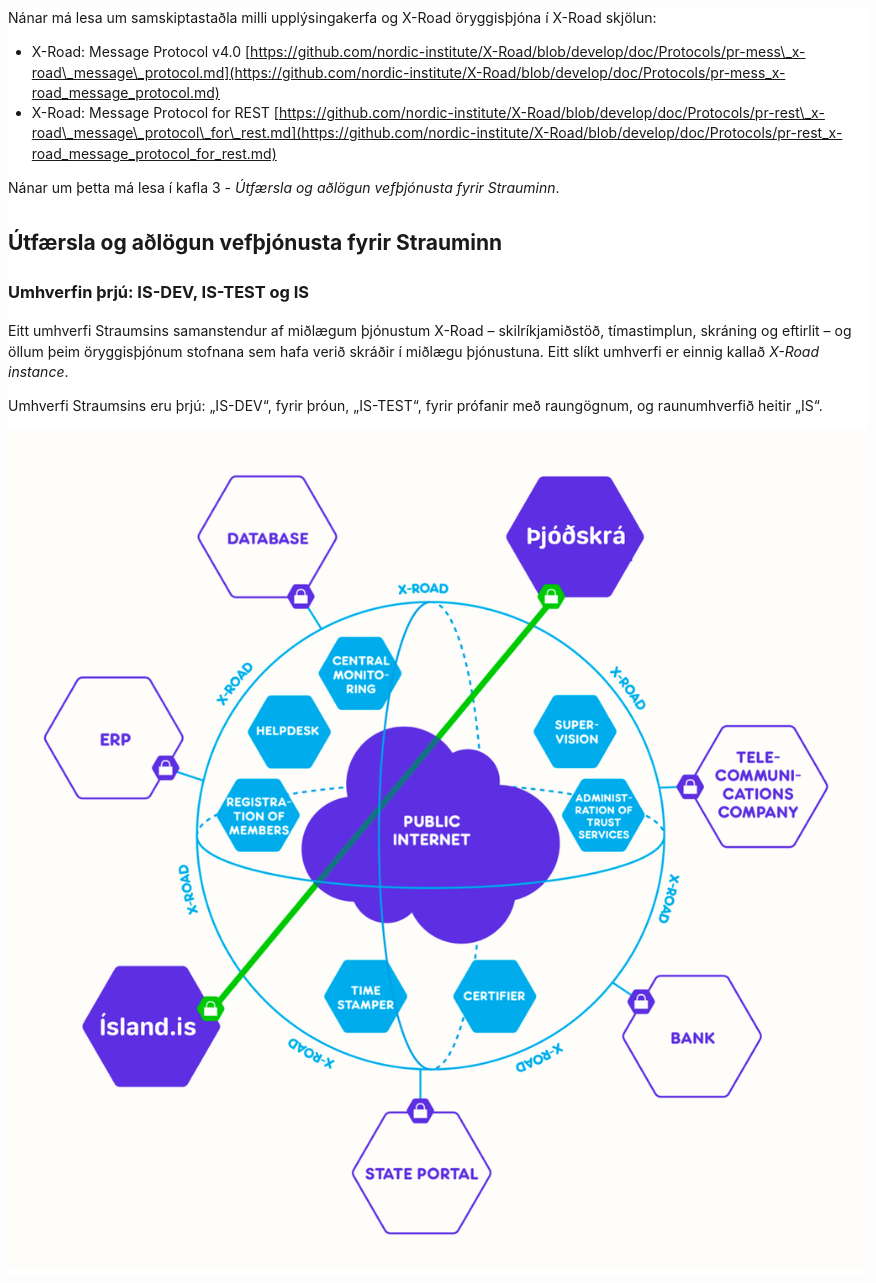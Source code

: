 Nánar má lesa um samskiptastaðla milli upplýsingakerfa og X-Road öryggisþjóna í X-Road skjölun:

* X-Road: Message Protocol v4.0 [https://github.com/nordic-institute/X-Road/blob/develop/doc/Protocols/pr-mess\_x-road\_message\_protocol.md](https://github.com/nordic-institute/X-Road/blob/develop/doc/Protocols/pr-mess_x-road_message_protocol.md)
* X-Road: Message Protocol for REST [https://github.com/nordic-institute/X-Road/blob/develop/doc/Protocols/pr-rest\_x-road\_message\_protocol\_for\_rest.md](https://github.com/nordic-institute/X-Road/blob/develop/doc/Protocols/pr-rest_x-road_message_protocol_for_rest.md)

Nánar um þetta má lesa í kafla 3 - _Útfærsla og aðlögun vefþjónusta fyrir Strauminn_.

## Útfærsla og aðlögun vefþjónusta fyrir Strauminn

### Umhverfin þrjú: IS-DEV, IS-TEST og IS

Eitt umhverfi Straumsins samanstendur af miðlægum þjónustum X-Road – skilríkjamiðstöð, tímastimplun, skráning og eftirlit – og öllum þeim öryggisþjónum stofnana sem hafa verið skráðir í miðlægu þjónustuna. Eitt slíkt umhverfi er einnig kallað _X-Road instance_.

Umhverfi Straumsins eru þrjú: „IS-DEV“, fyrir þróun, „IS-TEST“, fyrir prófanir með raungögnum, og raunumhverfið heitir „IS“.

![](.gitbook/assets/27%20%281%29.png)